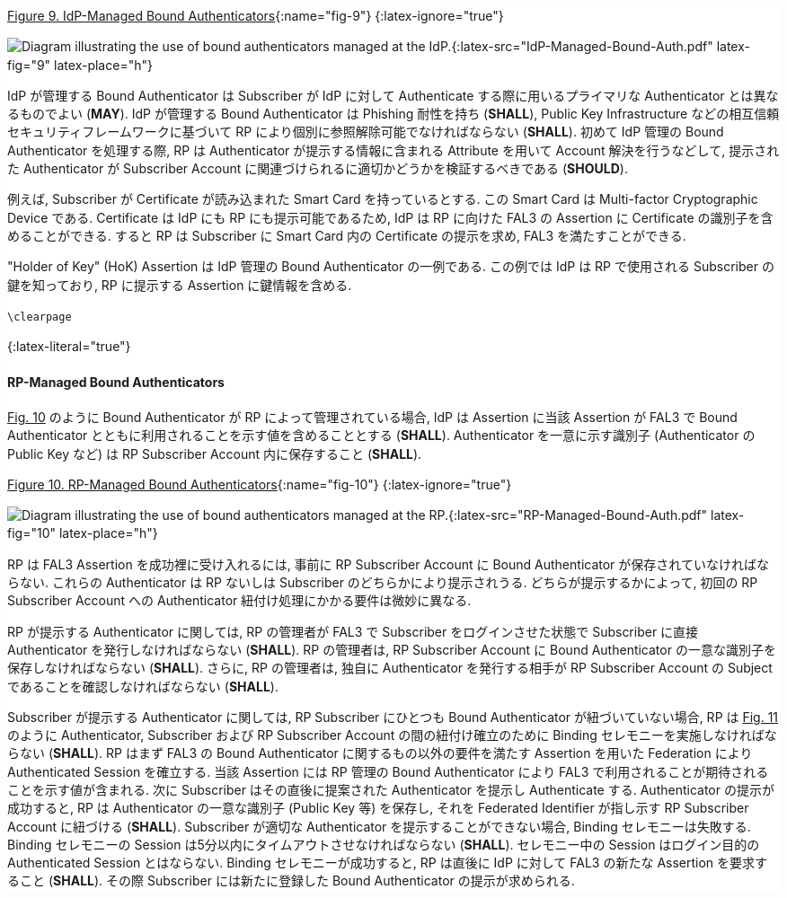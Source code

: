 [Figure 9. IdP-Managed Bound Authenticators](sec6_assertions.md#fig-9){:name="fig-9"}
{:latex-ignore="true"}

![Diagram illustrating the use of bound authenticators managed at the IdP.]({{site.baseurl}}/{{page.collection}}/media/IdP-Managed-Bound-Auth.png 'IdP-Managed Bound Authenticators'){:latex-src="IdP-Managed-Bound-Auth.pdf" latex-fig="9" latex-place="h"}



IdP が管理する Bound Authenticator は Subscriber が IdP に対して Authenticate する際に用いるプライマリな Authenticator とは異なるものでよい (**MAY**).
IdP が管理する Bound Authenticator は Phishing 耐性を持ち (**SHALL**), Public Key Infrastructure などの相互信頼セキュリティフレームワークに基づいて RP により個別に参照解除可能でなければならない (**SHALL**).
初めて IdP 管理の Bound Authenticator を処理する際, RP は Authenticator が提示する情報に含まれる Attribute を用いて Account 解決を行うなどして, 提示された Authenticator が Subscriber Account に関連づけられるに適切かどうかを検証するべきである (**SHOULD**).



例えば, Subscriber が Certificate が読み込まれた Smart Card を持っているとする.
この Smart Card は Multi-factor Cryptographic Device である.
Certificate は IdP にも RP にも提示可能であるため, IdP は RP に向けた FAL3 の Assertion に Certificate の識別子を含めることができる.
すると RP は Subscriber に Smart Card 内の Certificate の提示を求め, FAL3 を満たすことができる.



"Holder of Key" (HoK) Assertion は IdP 管理の Bound Authenticator の一例である.
この例では IdP は RP で使用される Subscriber の鍵を知っており, RP に提示する Assertion に鍵情報を含める.

~~~
\clearpage
~~~
{:latex-literal="true"}

#### RP-Managed Bound Authenticators



[Fig. 10](sec6_assertions.ja.md#fig-10) のように Bound Authenticator が RP によって管理されている場合, IdP は Assertion に当該 Assertion が FAL3 で Bound Authenticator とともに利用されることを示す値を含めることとする (**SHALL**).
Authenticator を一意に示す識別子 (Authenticator の Public Key など) は RP Subscriber Account 内に保存すること (**SHALL**).

[Figure 10. RP-Managed Bound Authenticators](sec6_assertions.md#fig-10){:name="fig-10"}
{:latex-ignore="true"}

![Diagram illustrating the use of bound authenticators managed at the RP.]({{site.baseurl}}/{{page.collection}}/media/RP-Managed-Bound-Auth.png 'RP-Managed Bound Authenticators'){:latex-src="RP-Managed-Bound-Auth.pdf" latex-fig="10" latex-place="h"}



RP は FAL3 Assertion を成功裡に受け入れるには, 事前に RP Subscriber Account に Bound Authenticator が保存されていなければならない.
これらの Authenticator は RP ないしは Subscriber のどちらかにより提示されうる.
どちらが提示するかによって, 初回の RP Subscriber Account への Authenticator 紐付け処理にかかる要件は微妙に異なる.



RP が提示する Authenticator に関しては, RP の管理者が FAL3 で Subscriber をログインさせた状態で Subscriber に直接 Authenticator を発行しなければならない (**SHALL**).
RP の管理者は, RP Subscriber Account に Bound Authenticator の一意な識別子を保存しなければならない (**SHALL**).
さらに, RP の管理者は, 独自に Authenticator を発行する相手が RP Subscriber Account の Subject であることを確認しなければならない (**SHALL**).



Subscriber が提示する Authenticator に関しては, RP Subscriber にひとつも Bound Authenticator が紐づいていない場合, RP は [Fig. 11](sec6_assertions.ja.md#fig-11) のように Authenticator, Subscriber および RP Subscriber Account の間の紐付け確立のために Binding セレモニーを実施しなければならない (**SHALL**).
RP はまず FAL3 の Bound Authenticator に関するもの以外の要件を満たす Assertion を用いた Federation により Authenticated Session を確立する. 当該 Assertion には RP 管理の Bound Authenticator により FAL3 で利用されることが期待されることを示す値が含まれる.
次に Subscriber はその直後に提案された Authenticator を提示し Authenticate する.
Authenticator の提示が成功すると, RP は Authenticator の一意な識別子 (Public Key 等) を保存し, それを Federated Identifier が指し示す RP Subscriber Account に紐づける (**SHALL**).
Subscriber が適切な Authenticator を提示することができない場合, Binding セレモニーは失敗する.
Binding セレモニーの Session は5分以内にタイムアウトさせなければならない (**SHALL**).
セレモニー中の Session はログイン目的の Authenticated Session とはならない.
Binding セレモニーが成功すると, RP は直後に IdP に対して FAL3 の新たな Assertion を要求すること (**SHALL**).
その際 Subscriber には新たに登録した Bound Authenticator の提示が求められる.